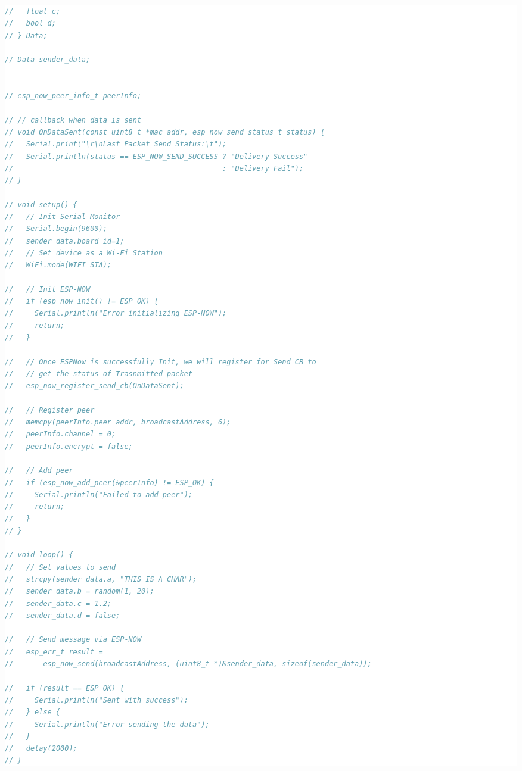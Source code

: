 ```c
//   float c;
//   bool d;
// } Data;

// Data sender_data;


// esp_now_peer_info_t peerInfo;

// // callback when data is sent
// void OnDataSent(const uint8_t *mac_addr, esp_now_send_status_t status) {
//   Serial.print("\r\nLast Packet Send Status:\t");
//   Serial.println(status == ESP_NOW_SEND_SUCCESS ? "Delivery Success"
//                                                 : "Delivery Fail");
// }

// void setup() {
//   // Init Serial Monitor
//   Serial.begin(9600);
//   sender_data.board_id=1;
//   // Set device as a Wi-Fi Station
//   WiFi.mode(WIFI_STA);

//   // Init ESP-NOW
//   if (esp_now_init() != ESP_OK) {
//     Serial.println("Error initializing ESP-NOW");
//     return;
//   }

//   // Once ESPNow is successfully Init, we will register for Send CB to
//   // get the status of Trasnmitted packet
//   esp_now_register_send_cb(OnDataSent);

//   // Register peer
//   memcpy(peerInfo.peer_addr, broadcastAddress, 6);
//   peerInfo.channel = 0;
//   peerInfo.encrypt = false;

//   // Add peer
//   if (esp_now_add_peer(&peerInfo) != ESP_OK) {
//     Serial.println("Failed to add peer");
//     return;
//   }
// }

// void loop() {
//   // Set values to send
//   strcpy(sender_data.a, "THIS IS A CHAR");
//   sender_data.b = random(1, 20);
//   sender_data.c = 1.2;
//   sender_data.d = false;

//   // Send message via ESP-NOW
//   esp_err_t result =
//       esp_now_send(broadcastAddress, (uint8_t *)&sender_data, sizeof(sender_data));

//   if (result == ESP_OK) {
//     Serial.println("Sent with success");
//   } else {
//     Serial.println("Error sending the data");
//   }
//   delay(2000);
// }
```